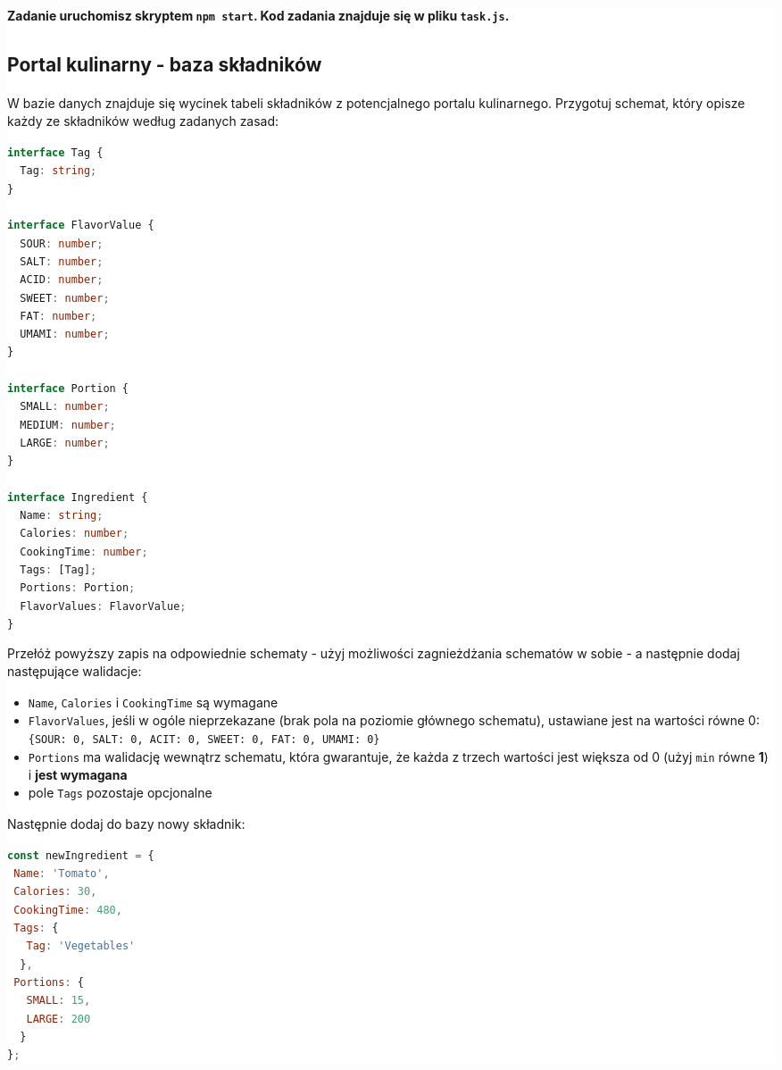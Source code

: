 **Zadanie uruchomisz skryptem `npm start`. Kod zadania znajduje się w pliku `task.js`.**

## Portal kulinarny - baza składników

W bazie danych znajduje się wycinek tabeli składników z potencjalnego portalu kulinarnego. Przygotuj schemat, który
opisze każdy ze składników według zadanych zasad:

```typescript
interface Tag {
  Tag: string;
}

interface FlavorValue {
  SOUR: number;
  SALT: number;
  ACID: number;
  SWEET: number;
  FAT: number;
  UMAMI: number;
}

interface Portion {
  SMALL: number;
  MEDIUM: number;
  LARGE: number;
}

interface Ingredient {
  Name: string;
  Calories: number;
  CookingTime: number;
  Tags: [Tag]; 
  Portions: Portion;
  FlavorValues: FlavorValue;
}
```

Przełóż powyższy zapis na odpowiednie schematy - użyj możliwości zagnieżdżania schematów w sobie - a następnie dodaj następujące
walidacje:

- `Name`, `Calories` i `CookingTime` są wymagane
- `FlavorValues`, jeśli w ogóle nieprzekazane (brak pola na poziomie głównego schematu), ustawiane jest na wartości równe 0: `{SOUR: 0, SALT: 0, ACIT: 0, SWEET: 0, FAT: 0, UMAMI: 0}`
- `Portions` ma walidację wewnątrz schematu, która gwarantuje, że każda z trzech wartości jest większa od 0 (użyj `min` równe **1**) i **jest wymagana**
- pole `Tags` pozostaje opcjonalne

Następnie dodaj do bazy nowy składnik:

```javascript
const newIngredient = {
 Name: 'Tomato',
 Calories: 30,
 CookingTime: 480,
 Tags: {
   Tag: 'Vegetables'
  },
 Portions: {
   SMALL: 15,
   LARGE: 200
  }
};
```
